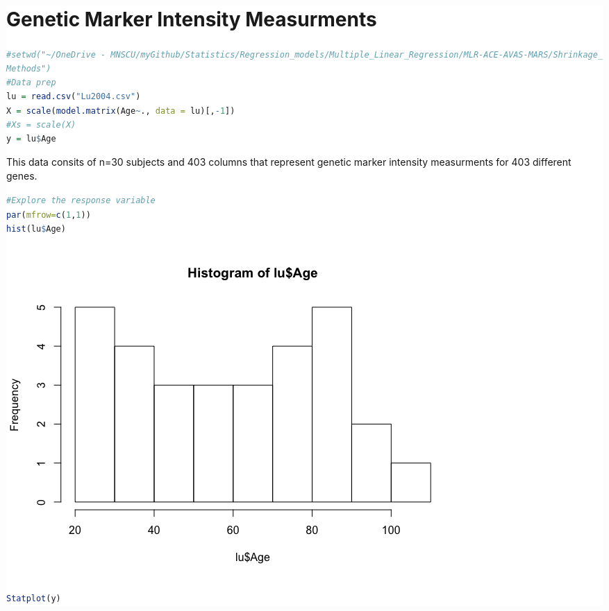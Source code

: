 Genetic Marker Intensity Measurments
====================================


``` r
#setwd("~/OneDrive - MNSCU/myGithub/Statistics/Regression_models/Multiple_Linear_Regression/MLR-ACE-AVAS-MARS/Shrinkage_Methods")
#Data prep
lu = read.csv("Lu2004.csv")
X = scale(model.matrix(Age~., data = lu)[,-1])
#Xs = scale(X)
y = lu$Age
```

This data consits of n=30 subjects and 403 columns that represent
genetic marker intensity measurments for 403 different genes.

``` r
#Explore the response variable
par(mfrow=c(1,1))
hist(lu$Age)
```

![](GeneticData_Markdown_files/figure-markdown_github/unnamed-chunk-5-1.png)

``` r
Statplot(y)
```
